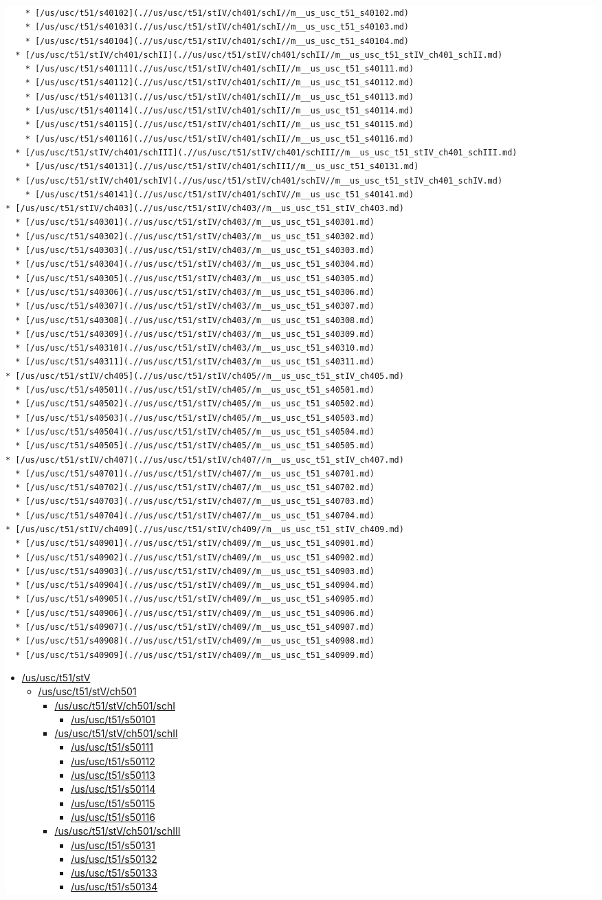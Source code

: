         * [/us/usc/t51/s40102](.//us/usc/t51/stIV/ch401/schI//m__us_usc_t51_s40102.md)
        * [/us/usc/t51/s40103](.//us/usc/t51/stIV/ch401/schI//m__us_usc_t51_s40103.md)
        * [/us/usc/t51/s40104](.//us/usc/t51/stIV/ch401/schI//m__us_usc_t51_s40104.md)
      * [/us/usc/t51/stIV/ch401/schII](.//us/usc/t51/stIV/ch401/schII//m__us_usc_t51_stIV_ch401_schII.md)
        * [/us/usc/t51/s40111](.//us/usc/t51/stIV/ch401/schII//m__us_usc_t51_s40111.md)
        * [/us/usc/t51/s40112](.//us/usc/t51/stIV/ch401/schII//m__us_usc_t51_s40112.md)
        * [/us/usc/t51/s40113](.//us/usc/t51/stIV/ch401/schII//m__us_usc_t51_s40113.md)
        * [/us/usc/t51/s40114](.//us/usc/t51/stIV/ch401/schII//m__us_usc_t51_s40114.md)
        * [/us/usc/t51/s40115](.//us/usc/t51/stIV/ch401/schII//m__us_usc_t51_s40115.md)
        * [/us/usc/t51/s40116](.//us/usc/t51/stIV/ch401/schII//m__us_usc_t51_s40116.md)
      * [/us/usc/t51/stIV/ch401/schIII](.//us/usc/t51/stIV/ch401/schIII//m__us_usc_t51_stIV_ch401_schIII.md)
        * [/us/usc/t51/s40131](.//us/usc/t51/stIV/ch401/schIII//m__us_usc_t51_s40131.md)
      * [/us/usc/t51/stIV/ch401/schIV](.//us/usc/t51/stIV/ch401/schIV//m__us_usc_t51_stIV_ch401_schIV.md)
        * [/us/usc/t51/s40141](.//us/usc/t51/stIV/ch401/schIV//m__us_usc_t51_s40141.md)
    * [/us/usc/t51/stIV/ch403](.//us/usc/t51/stIV/ch403//m__us_usc_t51_stIV_ch403.md)
      * [/us/usc/t51/s40301](.//us/usc/t51/stIV/ch403//m__us_usc_t51_s40301.md)
      * [/us/usc/t51/s40302](.//us/usc/t51/stIV/ch403//m__us_usc_t51_s40302.md)
      * [/us/usc/t51/s40303](.//us/usc/t51/stIV/ch403//m__us_usc_t51_s40303.md)
      * [/us/usc/t51/s40304](.//us/usc/t51/stIV/ch403//m__us_usc_t51_s40304.md)
      * [/us/usc/t51/s40305](.//us/usc/t51/stIV/ch403//m__us_usc_t51_s40305.md)
      * [/us/usc/t51/s40306](.//us/usc/t51/stIV/ch403//m__us_usc_t51_s40306.md)
      * [/us/usc/t51/s40307](.//us/usc/t51/stIV/ch403//m__us_usc_t51_s40307.md)
      * [/us/usc/t51/s40308](.//us/usc/t51/stIV/ch403//m__us_usc_t51_s40308.md)
      * [/us/usc/t51/s40309](.//us/usc/t51/stIV/ch403//m__us_usc_t51_s40309.md)
      * [/us/usc/t51/s40310](.//us/usc/t51/stIV/ch403//m__us_usc_t51_s40310.md)
      * [/us/usc/t51/s40311](.//us/usc/t51/stIV/ch403//m__us_usc_t51_s40311.md)
    * [/us/usc/t51/stIV/ch405](.//us/usc/t51/stIV/ch405//m__us_usc_t51_stIV_ch405.md)
      * [/us/usc/t51/s40501](.//us/usc/t51/stIV/ch405//m__us_usc_t51_s40501.md)
      * [/us/usc/t51/s40502](.//us/usc/t51/stIV/ch405//m__us_usc_t51_s40502.md)
      * [/us/usc/t51/s40503](.//us/usc/t51/stIV/ch405//m__us_usc_t51_s40503.md)
      * [/us/usc/t51/s40504](.//us/usc/t51/stIV/ch405//m__us_usc_t51_s40504.md)
      * [/us/usc/t51/s40505](.//us/usc/t51/stIV/ch405//m__us_usc_t51_s40505.md)
    * [/us/usc/t51/stIV/ch407](.//us/usc/t51/stIV/ch407//m__us_usc_t51_stIV_ch407.md)
      * [/us/usc/t51/s40701](.//us/usc/t51/stIV/ch407//m__us_usc_t51_s40701.md)
      * [/us/usc/t51/s40702](.//us/usc/t51/stIV/ch407//m__us_usc_t51_s40702.md)
      * [/us/usc/t51/s40703](.//us/usc/t51/stIV/ch407//m__us_usc_t51_s40703.md)
      * [/us/usc/t51/s40704](.//us/usc/t51/stIV/ch407//m__us_usc_t51_s40704.md)
    * [/us/usc/t51/stIV/ch409](.//us/usc/t51/stIV/ch409//m__us_usc_t51_stIV_ch409.md)
      * [/us/usc/t51/s40901](.//us/usc/t51/stIV/ch409//m__us_usc_t51_s40901.md)
      * [/us/usc/t51/s40902](.//us/usc/t51/stIV/ch409//m__us_usc_t51_s40902.md)
      * [/us/usc/t51/s40903](.//us/usc/t51/stIV/ch409//m__us_usc_t51_s40903.md)
      * [/us/usc/t51/s40904](.//us/usc/t51/stIV/ch409//m__us_usc_t51_s40904.md)
      * [/us/usc/t51/s40905](.//us/usc/t51/stIV/ch409//m__us_usc_t51_s40905.md)
      * [/us/usc/t51/s40906](.//us/usc/t51/stIV/ch409//m__us_usc_t51_s40906.md)
      * [/us/usc/t51/s40907](.//us/usc/t51/stIV/ch409//m__us_usc_t51_s40907.md)
      * [/us/usc/t51/s40908](.//us/usc/t51/stIV/ch409//m__us_usc_t51_s40908.md)
      * [/us/usc/t51/s40909](.//us/usc/t51/stIV/ch409//m__us_usc_t51_s40909.md)
  * [/us/usc/t51/stV](.//us/usc/t51/stV//m__us_usc_t51_stV.md)
    * [/us/usc/t51/stV/ch501](.//us/usc/t51/stV/ch501//m__us_usc_t51_stV_ch501.md)
      * [/us/usc/t51/stV/ch501/schI](.//us/usc/t51/stV/ch501/schI//m__us_usc_t51_stV_ch501_schI.md)
        * [/us/usc/t51/s50101](.//us/usc/t51/stV/ch501/schI//m__us_usc_t51_s50101.md)
      * [/us/usc/t51/stV/ch501/schII](.//us/usc/t51/stV/ch501/schII//m__us_usc_t51_stV_ch501_schII.md)
        * [/us/usc/t51/s50111](.//us/usc/t51/stV/ch501/schII//m__us_usc_t51_s50111.md)
        * [/us/usc/t51/s50112](.//us/usc/t51/stV/ch501/schII//m__us_usc_t51_s50112.md)
        * [/us/usc/t51/s50113](.//us/usc/t51/stV/ch501/schII//m__us_usc_t51_s50113.md)
        * [/us/usc/t51/s50114](.//us/usc/t51/stV/ch501/schII//m__us_usc_t51_s50114.md)
        * [/us/usc/t51/s50115](.//us/usc/t51/stV/ch501/schII//m__us_usc_t51_s50115.md)
        * [/us/usc/t51/s50116](.//us/usc/t51/stV/ch501/schII//m__us_usc_t51_s50116.md)
      * [/us/usc/t51/stV/ch501/schIII](.//us/usc/t51/stV/ch501/schIII//m__us_usc_t51_stV_ch501_schIII.md)
        * [/us/usc/t51/s50131](.//us/usc/t51/stV/ch501/schIII//m__us_usc_t51_s50131.md)
        * [/us/usc/t51/s50132](.//us/usc/t51/stV/ch501/schIII//m__us_usc_t51_s50132.md)
        * [/us/usc/t51/s50133](.//us/usc/t51/stV/ch501/schIII//m__us_usc_t51_s50133.md)
        * [/us/usc/t51/s50134](.//us/usc/t51/stV/ch501/schIII//m__us_usc_t51_s50134.md)